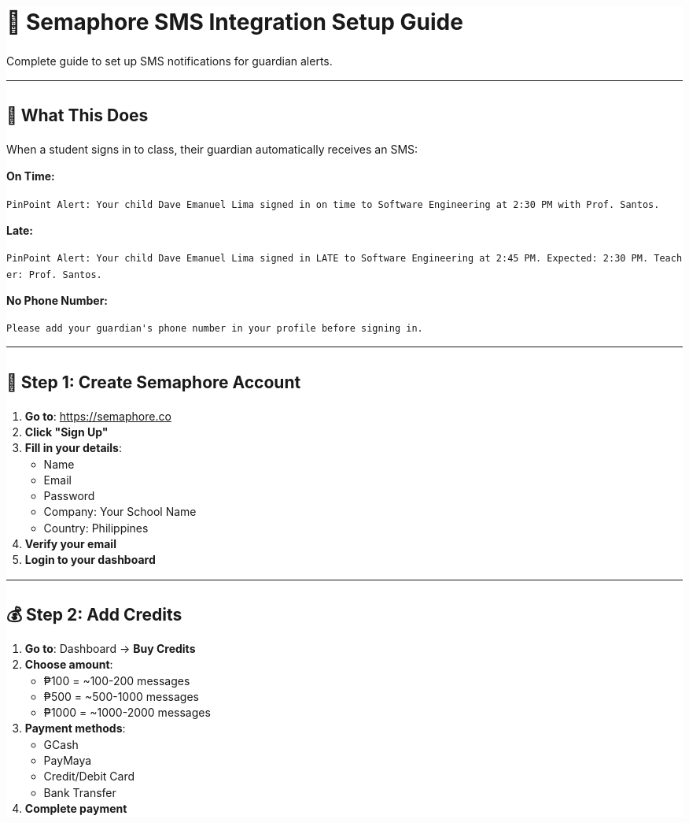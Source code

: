 # 📱 Semaphore SMS Integration Setup Guide

Complete guide to set up SMS notifications for guardian alerts.

---

## 🎯 What This Does

When a student signs in to class, their guardian automatically receives an SMS:

**On Time:**
```
PinPoint Alert: Your child Dave Emanuel Lima signed in on time to Software Engineering at 2:30 PM with Prof. Santos.
```

**Late:**
```
PinPoint Alert: Your child Dave Emanuel Lima signed in LATE to Software Engineering at 2:45 PM. Expected: 2:30 PM. Teacher: Prof. Santos.
```

**No Phone Number:**
```
Please add your guardian's phone number in your profile before signing in.
```

---

## 🚀 Step 1: Create Semaphore Account

1. **Go to**: https://semaphore.co
2. **Click "Sign Up"**
3. **Fill in your details**:
   - Name
   - Email
   - Password
   - Company: Your School Name
   - Country: Philippines
4. **Verify your email**
5. **Login to your dashboard**

---

## 💰 Step 2: Add Credits

1. **Go to**: Dashboard → **Buy Credits**
2. **Choose amount**:
   - ₱100 = ~100-200 messages
   - ₱500 = ~500-1000 messages
   - ₱1000 = ~1000-2000 messages
3. **Payment methods**:
   - GCash
   - PayMaya
   - Credit/Debit Card
   - Bank Transfer
4. **Complete payment**
